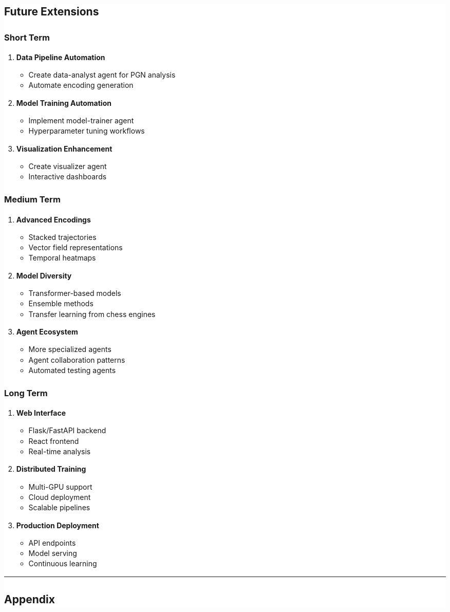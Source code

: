 
## Future Extensions

### Short Term
1. **Data Pipeline Automation**
   - Create data-analyst agent for PGN analysis
   - Automate encoding generation

2. **Model Training Automation**
   - Implement model-trainer agent
   - Hyperparameter tuning workflows

3. **Visualization Enhancement**
   - Create visualizer agent
   - Interactive dashboards

### Medium Term
1. **Advanced Encodings**
   - Stacked trajectories
   - Vector field representations
   - Temporal heatmaps

2. **Model Diversity**
   - Transformer-based models
   - Ensemble methods
   - Transfer learning from chess engines

3. **Agent Ecosystem**
   - More specialized agents
   - Agent collaboration patterns
   - Automated testing agents

### Long Term
1. **Web Interface**
   - Flask/FastAPI backend
   - React frontend
   - Real-time analysis

2. **Distributed Training**
   - Multi-GPU support
   - Cloud deployment
   - Scalable pipelines

3. **Production Deployment**
   - API endpoints
   - Model serving
   - Continuous learning

---

## Appendix
